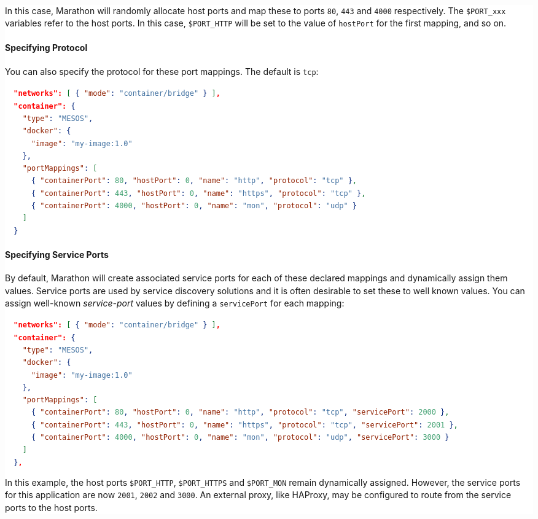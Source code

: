 In this case, Marathon will randomly allocate host ports and map these to ports `80`, `443` and `4000` respectively.
The `$PORT_xxx` variables refer to the host ports.
In this case, `$PORT_HTTP` will be set to the value of `hostPort` for the first mapping, and so on.

#### Specifying Protocol

You can also specify the protocol for these port mappings.
The default is `tcp`:

```json
  "networks": [ { "mode": "container/bridge" } ],
  "container": {
    "type": "MESOS",
    "docker": {
      "image": "my-image:1.0"
    },
    "portMappings": [
      { "containerPort": 80, "hostPort": 0, "name": "http", "protocol": "tcp" },
      { "containerPort": 443, "hostPort": 0, "name": "https", "protocol": "tcp" },
      { "containerPort": 4000, "hostPort": 0, "name": "mon", "protocol": "udp" }
    ]
  }
```

#### Specifying Service Ports

By default, Marathon will create associated service ports for each of these declared mappings and dynamically assign them values.
Service ports are used by service discovery solutions and it is often desirable to set these to well known values.
You can assign well-known *service-port* values by defining a `servicePort` for each mapping:

```json
  "networks": [ { "mode": "container/bridge" } ],
  "container": {
    "type": "MESOS",
    "docker": {
      "image": "my-image:1.0"
    },
    "portMappings": [
      { "containerPort": 80, "hostPort": 0, "name": "http", "protocol": "tcp", "servicePort": 2000 },
      { "containerPort": 443, "hostPort": 0, "name": "https", "protocol": "tcp", "servicePort": 2001 },
      { "containerPort": 4000, "hostPort": 0, "name": "mon", "protocol": "udp", "servicePort": 3000 }
    ]
  },
```

In this example, the host ports `$PORT_HTTP`, `$PORT_HTTPS` and `$PORT_MON` remain dynamically assigned.
However, the service ports for this application are now `2001`, `2002` and `3000`.
An external proxy, like HAProxy, may be configured to route from the service ports to the host ports.
